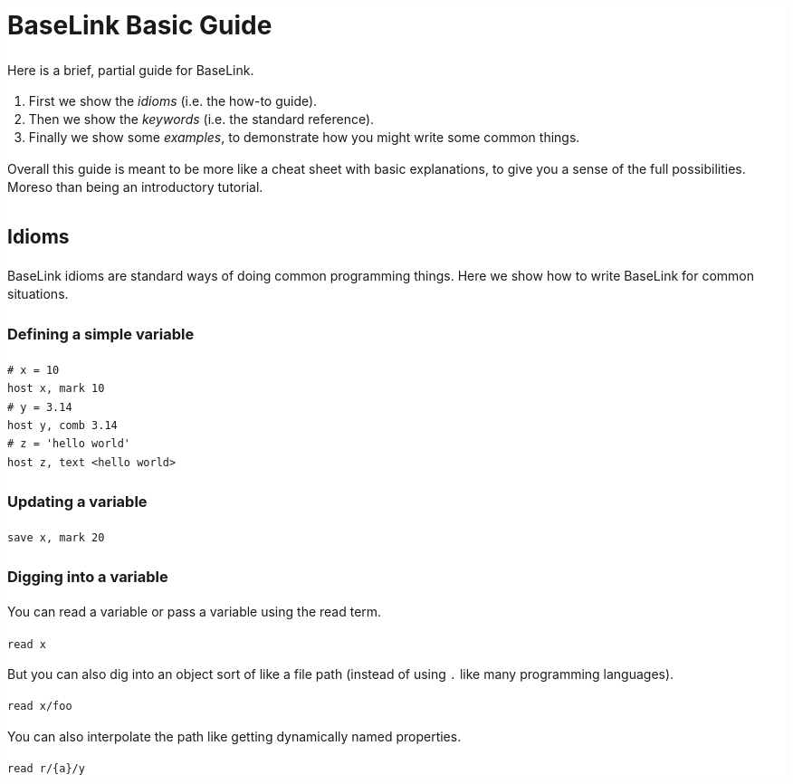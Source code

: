 # BaseLink Basic Guide

Here is a brief, partial guide for BaseLink.

1. First we show the _idioms_ (i.e. the how-to guide).
2. Then we show the _keywords_ (i.e. the standard reference).
3. Finally we show some _examples_, to demonstrate how you might write
   some common things.

Overall this guide is meant to be more like a cheat sheet with basic
explanations, to give you a sense of the full possibilities. Moreso than
being an introductory tutorial.

## Idioms

BaseLink idioms are standard ways of doing common programming things.
Here we show how to write BaseLink for common situations.

### Defining a simple variable

```
# x = 10
host x, mark 10
# y = 3.14
host y, comb 3.14
# z = 'hello world'
host z, text <hello world>
```

### Updating a variable

```
save x, mark 20
```

### Digging into a variable

You can read a variable or pass a variable using the read term.

```
read x
```

But you can also dig into an object sort of like a file path (instead of
using `.` like many programming languages).

```
read x/foo
```

You can also interpolate the path like getting dynamically named
properties.

```
read r/{a}/y
```
